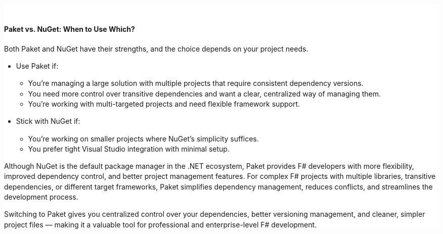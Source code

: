<br>

#### Paket vs. NuGet: When to Use Which?
Both Paket and NuGet have their strengths, and the choice depends on your project needs.

* Use Paket if:
    * You’re managing a large solution with multiple projects that require consistent dependency versions.
    * You need more control over transitive dependencies and want a clear, centralized way of managing them.
    * You’re working with multi-targeted projects and need flexible framework support.  
    
* Stick with NuGet if:
    * You’re working on smaller projects where NuGet’s simplicity suffices.
    * You prefer tight Visual Studio integration with minimal setup.  
    
Although NuGet is the default package manager in the .NET ecosystem, Paket provides F# developers with more flexibility, improved dependency control, and better project management features. For complex F# projects with multiple libraries, transitive dependencies, or different target frameworks, Paket simplifies dependency management, reduces conflicts, and streamlines the development process.

Switching to Paket gives you centralized control over your dependencies, better versioning management, and cleaner, simpler project files — making it a valuable tool for professional and enterprise-level F# development.




